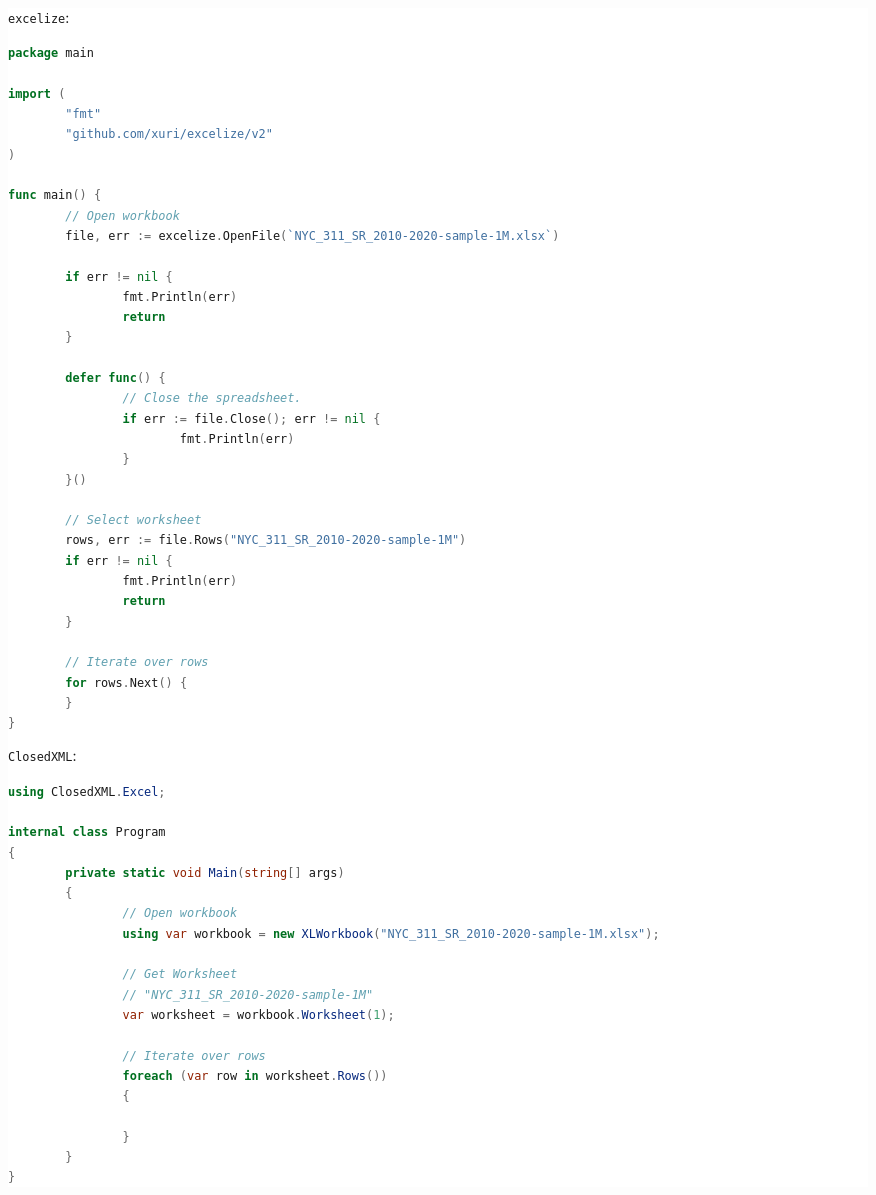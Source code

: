 `excelize`:

```go
package main

import (
        "fmt"
        "github.com/xuri/excelize/v2"
)

func main() {
        // Open workbook
        file, err := excelize.OpenFile(`NYC_311_SR_2010-2020-sample-1M.xlsx`)

        if err != nil {
                fmt.Println(err)
                return
        }

        defer func() {
                // Close the spreadsheet.
                if err := file.Close(); err != nil {
                        fmt.Println(err)
                }
        }()

        // Select worksheet
        rows, err := file.Rows("NYC_311_SR_2010-2020-sample-1M")
        if err != nil {
                fmt.Println(err)
                return
        }

        // Iterate over rows
        for rows.Next() {
        }
}
```

`ClosedXML`:

```csharp
using ClosedXML.Excel;

internal class Program
{
        private static void Main(string[] args)
        {
                // Open workbook
                using var workbook = new XLWorkbook("NYC_311_SR_2010-2020-sample-1M.xlsx");

                // Get Worksheet
                // "NYC_311_SR_2010-2020-sample-1M"
                var worksheet = workbook.Worksheet(1);

                // Iterate over rows
                foreach (var row in worksheet.Rows())
                {

                }
        }
}
```
